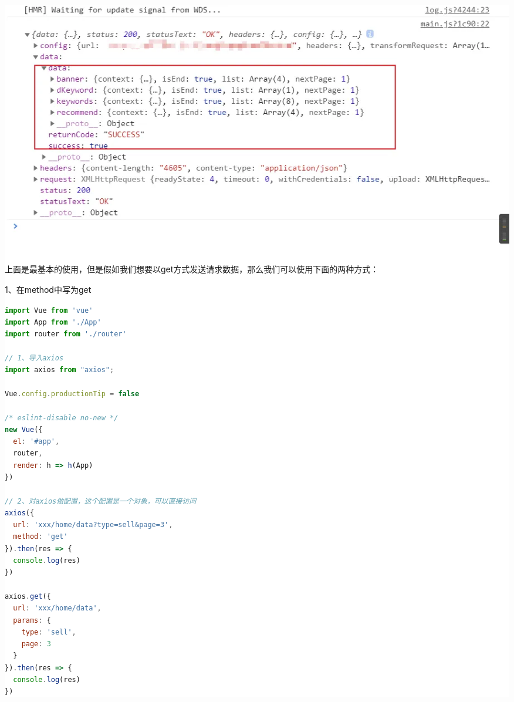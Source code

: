 ![](./images/2025-01-18-18-40-00.png)

上面是最基本的使用，但是假如我们想要以get方式发送请求数据，那么我们可以使用下面的两种方式：



1、在method中写为get



```javascript
import Vue from 'vue'
import App from './App'
import router from './router'

// 1、导入axios
import axios from "axios";

Vue.config.productionTip = false

/* eslint-disable no-new */
new Vue({
  el: '#app',
  router,
  render: h => h(App)
})

// 2、对axios做配置，这个配置是一个对象，可以直接访问
axios({
  url: 'xxx/home/data?type=sell&page=3',
  method: 'get'
}).then(res => {
  console.log(res)
})

axios.get({
  url: 'xxx/home/data',
  params: {
    type: 'sell',
    page: 3
  }
}).then(res => {
  console.log(res)
})
```
